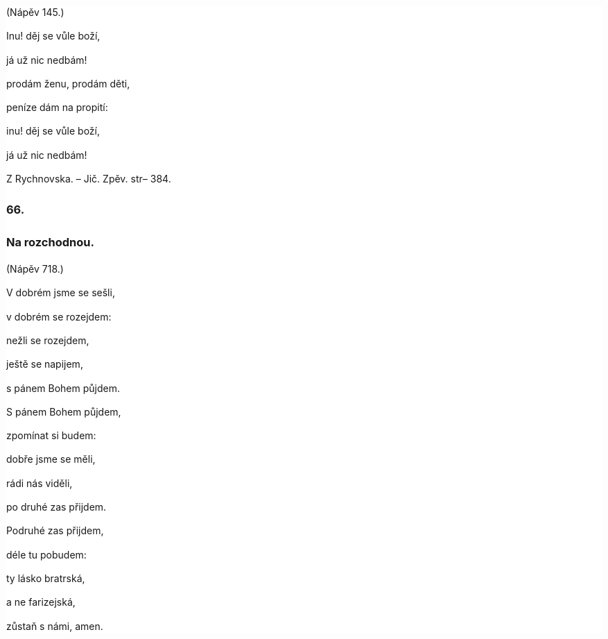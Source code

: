(Nápěv 145.)

Inu! děj se vůle boží,

já už nic nedbám!

prodám ženu, prodám děti,

peníze dám na propití:

inu! děj se vůle boží,

já už nic nedbám!

Z Rychnovska. – Jič. Zpěv. str– 384.

### 66.

### Na rozchodnou.

(Nápěv 718.)

V dobrém jsme se sešli,

v dobrém se rozejdem:

nežli se rozejdem,

ještě se napijem,

s pánem Bohem půjdem.

</section>

<section>

S pánem Bohem půjdem,

zpomínat si budem:

dobře jsme se měli,

rádi nás viděli,

po druhé zas přijdem.

</section>

<section>

Podruhé zas přijdem,

déle tu pobudem:

ty lásko bratrská,

a ne farizejská,

zůstaň s námi, amen.

</section>

<section>
